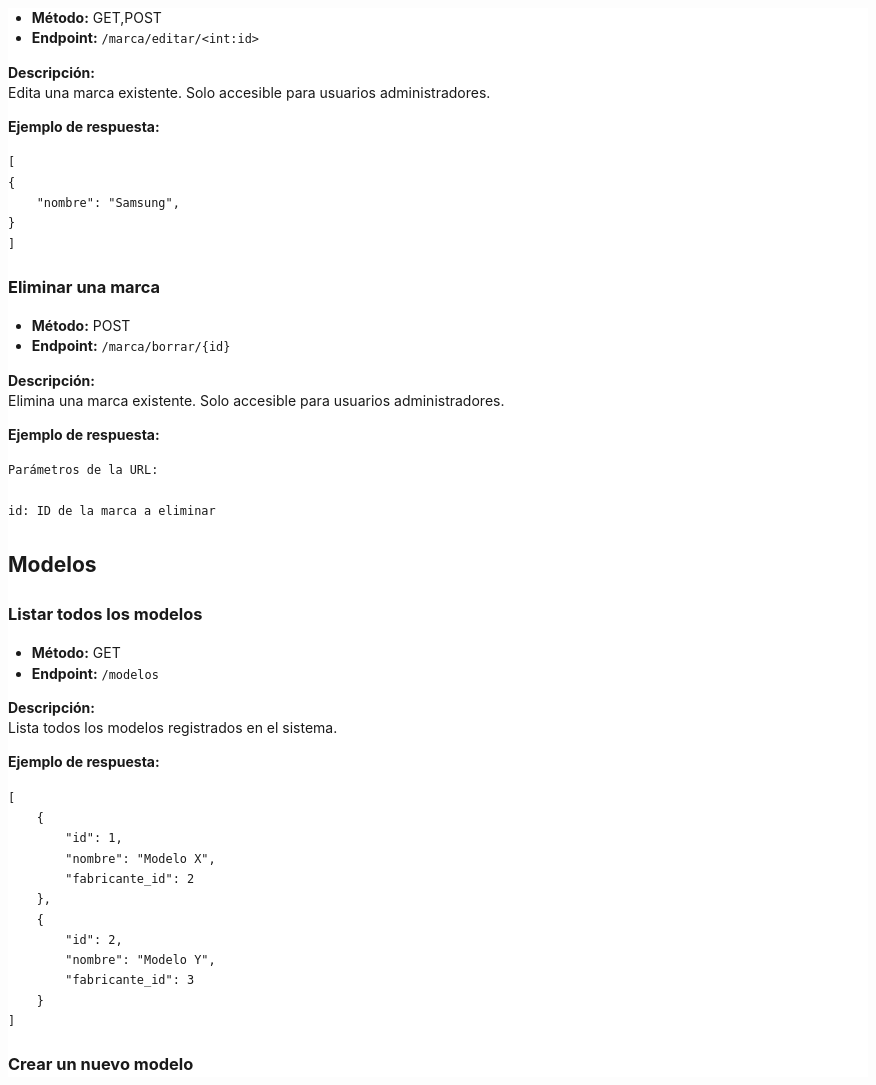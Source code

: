 - **Método:** GET,POST  
- **Endpoint:** `/marca/editar/<int:id>`

**Descripción:**  
Edita una marca existente. Solo accesible para usuarios administradores.

**Ejemplo de respuesta:**

```html
[
{
    "nombre": "Samsung",
}
]
```
### Eliminar una marca

- **Método:** POST  
- **Endpoint:** `/marca/borrar/{id}`

**Descripción:**  
Elimina una marca existente. Solo accesible para usuarios administradores.

**Ejemplo de respuesta:**

```html
Parámetros de la URL:

id: ID de la marca a eliminar
```

## Modelos

### Listar todos los modelos

- **Método:** GET  
- **Endpoint:** `/modelos`

**Descripción:**  
Lista todos los modelos registrados en el sistema.

**Ejemplo de respuesta:**
```html
[
    {
        "id": 1,
        "nombre": "Modelo X",
        "fabricante_id": 2
    },
    {
        "id": 2,
        "nombre": "Modelo Y",
        "fabricante_id": 3
    }
]
```
### Crear un nuevo modelo
